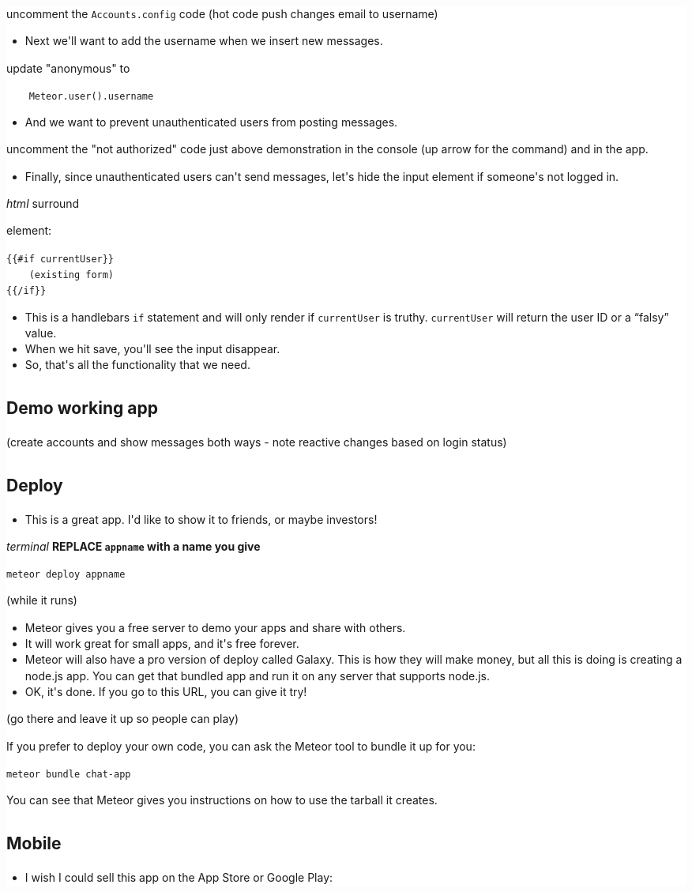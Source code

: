 uncomment the `Accounts.config` code (hot code push changes email to username)

* Next we'll want to add the username when we insert new messages.

update "anonymous" to

        Meteor.user().username

* And we want to prevent unauthenticated users from posting messages.

uncomment the "not authorized" code just above
demonstration in the console (up arrow for the command) and in the app.

* Finally, since unauthenticated users can't send messages, let's hide the input element if someone's not logged in.

*html*
surround <form> element:

    {{#if currentUser}}
        (existing form)
    {{/if}}

* This is a handlebars `if` statement and will only render if `currentUser` is truthy. `currentUser` will return the user ID or a “falsy” value.
* When we hit save, you'll see the input disappear.
* So, that's all the functionality that we need.

## Demo working app
(create accounts and show messages both ways - note reactive changes based on login status)

## Deploy

* This is a great app. I'd like to show it to friends, or maybe investors!

*terminal*
**REPLACE `appname` with a name you give**

    meteor deploy appname

(while it runs)

* Meteor gives you a free server to demo your apps and share with others.
* It will work great for small apps, and it's free forever.
* Meteor will also have a pro version of deploy called Galaxy. This is how they will make money, but all this is doing is creating a node.js app. You can get that bundled app and run it on any server that supports node.js.
* OK, it's done. If you go to this URL, you can give it try!

(go there and leave it up so people can play)

If you prefer to deploy your own code, you can ask the Meteor tool to bundle it up for you:

    meteor bundle chat-app

You can see that Meteor gives you instructions on how to use the tarball it creates.

## Mobile
* I wish I could sell this app on the App Store or Google Play:

